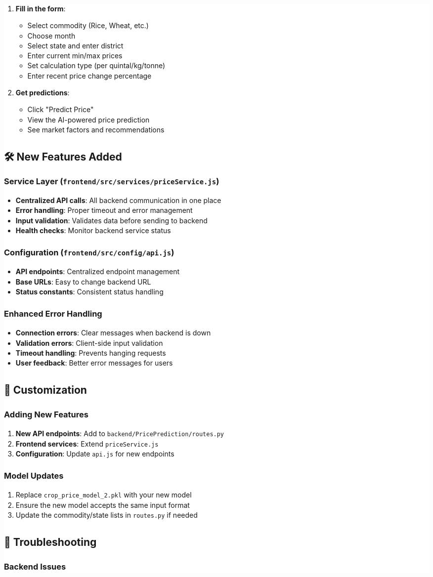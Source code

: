1. **Fill in the form**:
   - Select commodity (Rice, Wheat, etc.)
   - Choose month
   - Select state and enter district
   - Enter current min/max prices
   - Set calculation type (per quintal/kg/tonne)
   - Enter recent price change percentage

2. **Get predictions**:
   - Click "Predict Price"
   - View the AI-powered price prediction
   - See market factors and recommendations

## 🛠️ New Features Added

### Service Layer (`frontend/src/services/priceService.js`)
- **Centralized API calls**: All backend communication in one place
- **Error handling**: Proper timeout and error management
- **Input validation**: Validates data before sending to backend
- **Health checks**: Monitor backend service status

### Configuration (`frontend/src/config/api.js`)
- **API endpoints**: Centralized endpoint management
- **Base URLs**: Easy to change backend URL
- **Status constants**: Consistent status handling

### Enhanced Error Handling
- **Connection errors**: Clear messages when backend is down
- **Validation errors**: Client-side input validation
- **Timeout handling**: Prevents hanging requests
- **User feedback**: Better error messages for users

## 🔧 Customization

### Adding New Features

1. **New API endpoints**: Add to `backend/PricePrediction/routes.py`
2. **Frontend services**: Extend `priceService.js`
3. **Configuration**: Update `api.js` for new endpoints

### Model Updates

1. Replace `crop_price_model_2.pkl` with your new model
2. Ensure the new model accepts the same input format
3. Update the commodity/state lists in `routes.py` if needed

## 🐛 Troubleshooting

### Backend Issues
